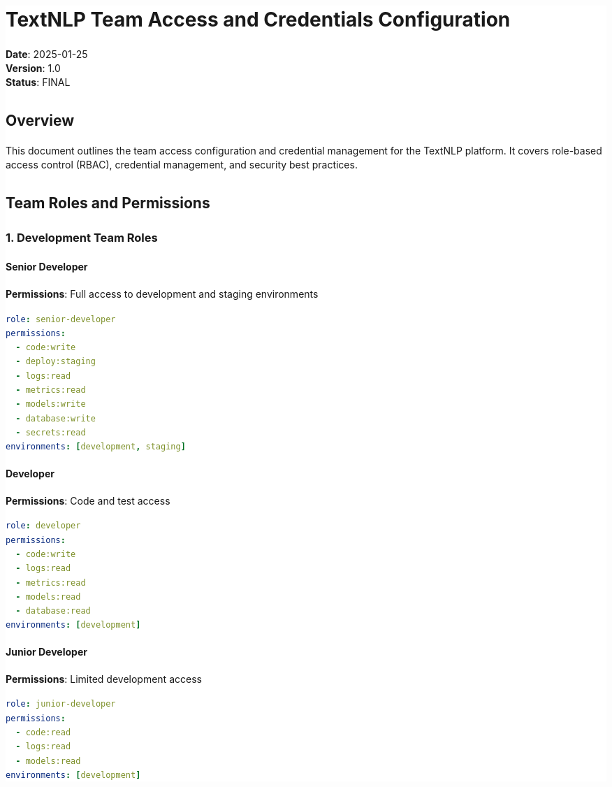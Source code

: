 # TextNLP Team Access and Credentials Configuration

**Date**: 2025-01-25  
**Version**: 1.0  
**Status**: FINAL

## Overview

This document outlines the team access configuration and credential management for the TextNLP platform. It covers role-based access control (RBAC), credential management, and security best practices.

## Team Roles and Permissions

### 1. Development Team Roles

#### Senior Developer
**Permissions**: Full access to development and staging environments
```yaml
role: senior-developer
permissions:
  - code:write
  - deploy:staging
  - logs:read
  - metrics:read
  - models:write
  - database:write
  - secrets:read
environments: [development, staging]
```

#### Developer
**Permissions**: Code and test access
```yaml
role: developer
permissions:
  - code:write
  - logs:read
  - metrics:read
  - models:read
  - database:read
environments: [development]
```

#### Junior Developer
**Permissions**: Limited development access
```yaml
role: junior-developer
permissions:
  - code:read
  - logs:read
  - models:read
environments: [development]
```
